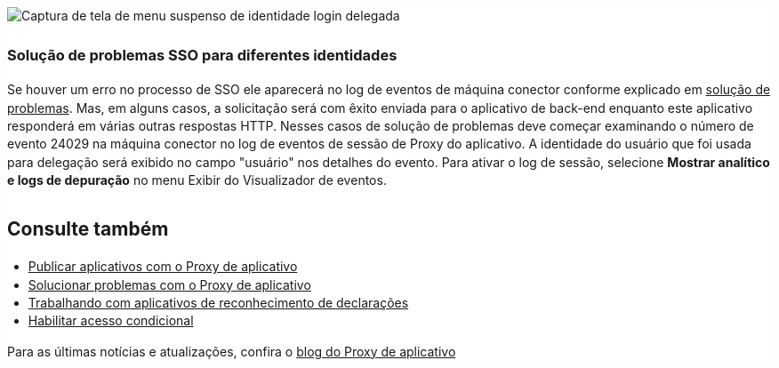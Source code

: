   ![Captura de tela de menu suspenso de identidade login delegada](./media/active-directory-application-proxy-sso-using-kcd/app_proxy_sso_diff_id_upn.png)  

### <a name="troubleshooting-sso-for-different-identities"></a>Solução de problemas SSO para diferentes identidades
Se houver um erro no processo de SSO ele aparecerá no log de eventos de máquina conector conforme explicado em [solução de problemas](active-directory-application-proxy-troubleshoot.md).
Mas, em alguns casos, a solicitação será com êxito enviada para o aplicativo de back-end enquanto este aplicativo responderá em várias outras respostas HTTP. Nesses casos de solução de problemas deve começar examinando o número de evento 24029 na máquina conector no log de eventos de sessão de Proxy do aplicativo. A identidade do usuário que foi usada para delegação será exibido no campo "usuário" nos detalhes do evento. Para ativar o log de sessão, selecione **Mostrar analítico e logs de depuração** no menu Exibir do Visualizador de eventos.


## <a name="see-also"></a>Consulte também

- [Publicar aplicativos com o Proxy de aplicativo](active-directory-application-proxy-publish.md)
- [Solucionar problemas com o Proxy de aplicativo](active-directory-application-proxy-troubleshoot.md)
- [Trabalhando com aplicativos de reconhecimento de declarações](active-directory-application-proxy-claims-aware-apps.md)
- [Habilitar acesso condicional](active-directory-application-proxy-conditional-access.md)

Para as últimas notícias e atualizações, confira o [blog do Proxy de aplicativo](http://blogs.technet.com/b/applicationproxyblog/)



[1]: ./media/active-directory-application-proxy-sso-using-kcd/AuthDiagram.png
[2]: ./media/active-directory-application-proxy-sso-using-kcd/Properties.jpg
